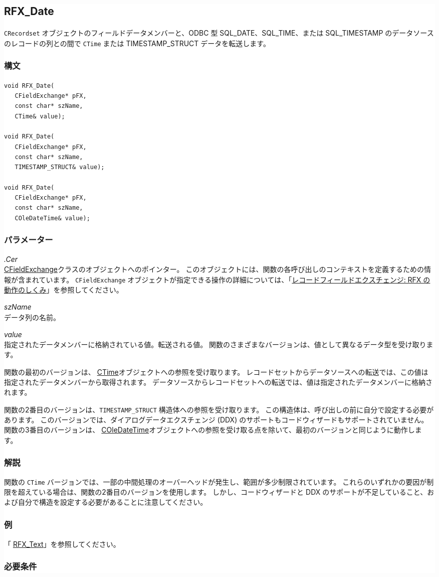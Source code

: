 ## <a name="rfx_date"></a>  RFX_Date

`CRecordset` オブジェクトのフィールドデータメンバーと、ODBC 型 SQL_DATE、SQL_TIME、または SQL_TIMESTAMP のデータソースのレコードの列との間で `CTime` または TIMESTAMP_STRUCT データを転送します。

### <a name="syntax"></a>構文

```
void RFX_Date(
   CFieldExchange* pFX,
   const char* szName,
   CTime& value);

void RFX_Date(
   CFieldExchange* pFX,
   const char* szName,
   TIMESTAMP_STRUCT& value);

void RFX_Date(
   CFieldExchange* pFX,
   const char* szName,
   COleDateTime& value);
```

### <a name="parameters"></a>パラメーター

*.Cer*<br/>
[CFieldExchange](cfieldexchange-class.md)クラスのオブジェクトへのポインター。 このオブジェクトには、関数の各呼び出しのコンテキストを定義するための情報が含まれています。 `CFieldExchange` オブジェクトが指定できる操作の詳細については、「[レコードフィールドエクスチェンジ: RFX の動作のしくみ](../../data/odbc/record-field-exchange-how-rfx-works.md)」を参照してください。

*szName*<br/>
データ列の名前。

*value*<br/>
指定されたデータメンバーに格納されている値。転送される値。 関数のさまざまなバージョンは、値として異なるデータ型を受け取ります。

関数の最初のバージョンは、 [CTime](../../atl-mfc-shared/reference/ctime-class.md)オブジェクトへの参照を受け取ります。 レコードセットからデータソースへの転送では、この値は指定されたデータメンバーから取得されます。 データソースからレコードセットへの転送では、値は指定されたデータメンバーに格納されます。

関数の2番目のバージョンは、`TIMESTAMP_STRUCT` 構造体への参照を受け取ります。 この構造体は、呼び出しの前に自分で設定する必要があります。 このバージョンでは、ダイアログデータエクスチェンジ (DDX) のサポートもコードウィザードもサポートされていません。 関数の3番目のバージョンは、 [COleDateTime](../../atl-mfc-shared/reference/coledatetime-class.md)オブジェクトへの参照を受け取る点を除いて、最初のバージョンと同じように動作します。

### <a name="remarks"></a>解説

関数の `CTime` バージョンでは、一部の中間処理のオーバーヘッドが発生し、範囲が多少制限されています。 これらのいずれかの要因が制限を超えている場合は、関数の2番目のバージョンを使用します。 しかし、コードウィザードと DDX のサポートが不足していること、および自分で構造を設定する必要があることに注意してください。

### <a name="example"></a>例

「 [RFX_Text](#rfx_text)」を参照してください。

### <a name="requirements"></a>必要条件
